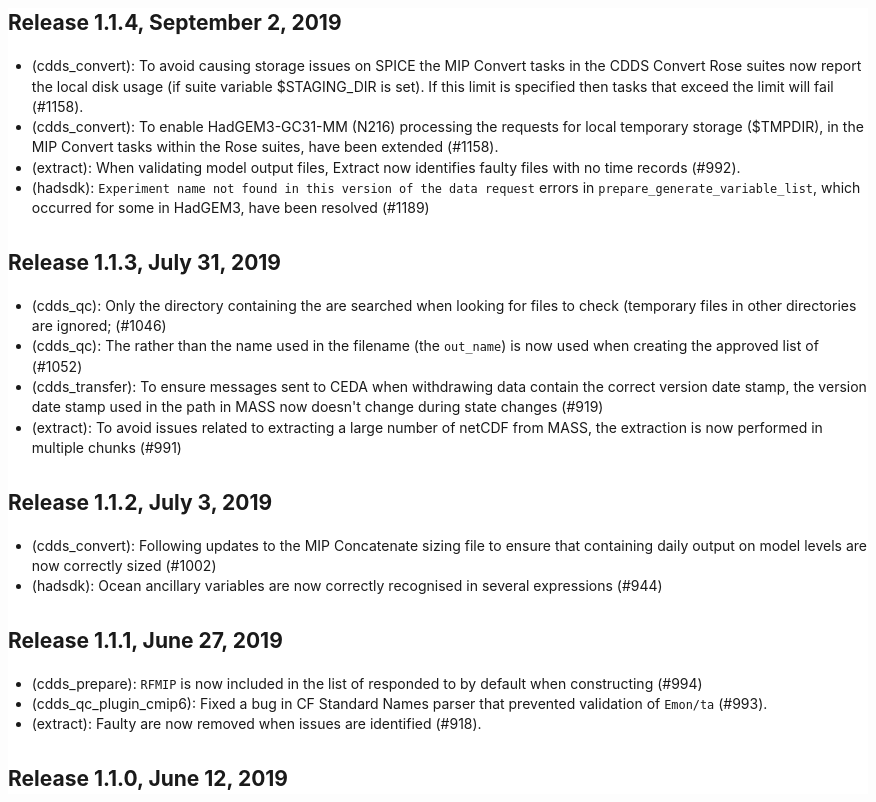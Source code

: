 
## Release 1.1.4, September 2, 2019

-   (cdds_convert): To avoid causing storage issues on SPICE the MIP
    Convert tasks in the CDDS Convert Rose suites now report the local
    disk usage (if suite variable \$STAGING_DIR is set). If this limit
    is specified then tasks that exceed the limit will fail (\#1158).
-   (cdds_convert): To enable HadGEM3-GC31-MM (N216) processing the
    requests for local temporary storage (\$TMPDIR), in the MIP Convert
    tasks within the Rose suites, have been extended (\#1158).
-   (extract): When validating model output files, Extract now
    identifies faulty files with no time records (\#992).
-   (hadsdk):
    `Experiment name not found in this version of the data request`
    errors in `prepare_generate_variable_list`, which occurred for some
    in HadGEM3, have been resolved (\#1189)

## Release 1.1.3, July 31, 2019

-   (cdds_qc): Only the directory containing the are searched when
    looking for files to check (temporary files in other directories are
    ignored; (\#1046)
-   (cdds_qc): The rather than the name used in the filename (the
    `out_name`) is now used when creating the approved list of (\#1052)
-   (cdds_transfer): To ensure messages sent to CEDA when withdrawing
    data contain the correct version date stamp, the version date stamp
    used in the path in MASS now doesn\'t change during state changes
    (\#919)
-   (extract): To avoid issues related to extracting a large number of
    netCDF from MASS, the extraction is now performed in multiple chunks
    (\#991)

## Release 1.1.2, July 3, 2019

-   (cdds_convert): Following updates to the MIP Concatenate sizing file
    to ensure that containing daily output on model levels are now
    correctly sized (\#1002)
-   (hadsdk): Ocean ancillary variables are now correctly recognised in
    several expressions (\#944)

## Release 1.1.1, June 27, 2019

-   (cdds_prepare): `RFMIP` is now included in the list of responded to
    by default when constructing (\#994)
-   (cdds_qc_plugin_cmip6): Fixed a bug in CF Standard Names parser that
    prevented validation of `Emon/ta` (\#993).
-   (extract): Faulty are now removed when issues are identified
    (\#918).

## Release 1.1.0, June 12, 2019
